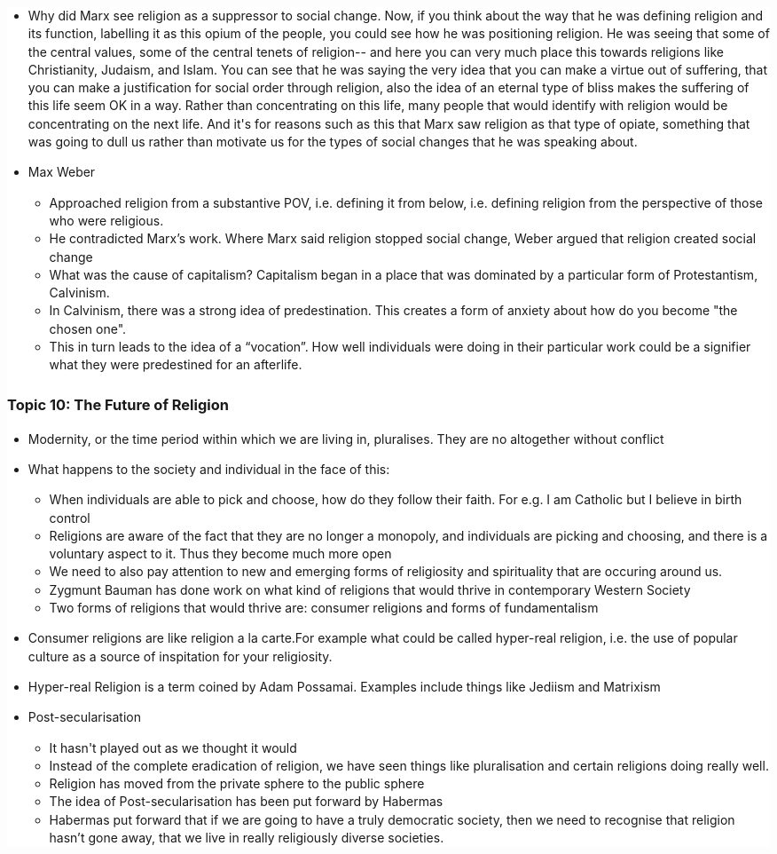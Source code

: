 * Why did Marx see religion as a suppressor to social change.  Now, if you think about the way that he was defining religion and its function, labelling it as this opium of the people, you could see how he was positioning religion.  He was seeing that some of the central values, some of the central tenets of religion-- and here you can very much place this towards religions like Christianity, Judaism, and Islam.  You can see that he was saying the very idea that you can make a virtue out of suffering, that you can make a justification for social order through religion, also the idea of an eternal type of bliss makes the suffering of this life seem OK in a way.  Rather than concentrating on this life, many people that would identify with religion would be concentrating on the next life.  And it's for reasons such as this that Marx saw religion as that type of opiate, something that was going to dull us rather than motivate us for the types of social changes that he was speaking about.

* Max Weber
  - Approached religion from a substantive POV, i.e. defining it from below, i.e. defining religion from the perspective of those who were religious.
  - He contradicted Marx’s work. Where Marx said religion stopped social change, Weber argued that religion created social change
  - What was the cause of capitalism? Capitalism began in a place that was dominated by a particular form of Protestantism, Calvinism.
  - In Calvinism, there was a strong idea of predestination. This creates a form of anxiety about how do you become "the chosen one".
  - This in turn leads to the idea of a “vocation”. How well individuals were doing in their particular work could be a signifier what they were predestined for an afterlife.

### Topic 10: The Future of Religion

* Modernity, or the time period within which we are living in, pluralises. They are no altogether without conflict

* What happens to the society and individual in the face of this:
  - When individuals are able to pick and choose, how do they follow their faith. For e.g. I am Catholic but I believe in birth control
  - Religions are aware of the fact that they are no longer a monopoly, and individuals are picking and choosing, and there is a voluntary aspect to it. Thus they become much more open
  - We need to also pay attention to new and emerging forms of religiosity and spirituality that are occuring around us.
  - Zygmunt Bauman has done work on what kind of religions that would thrive in contemporary Western Society
  - Two forms of religions that would thrive are: consumer religions and forms of fundamentalism

* Consumer religions are like religion a la carte.For example what could be called hyper-real religion, i.e. the use of popular culture as a source of inspitation for your religiosity.

* Hyper-real Religion is a term coined by Adam Possamai. Examples include things like Jediism and Matrixism

* Post-secularisation
  - It hasn't played out as we thought it would
  - Instead of the complete eradication of religion, we have seen things like pluralisation and certain religions doing really well.
  - Religion has moved from the private sphere to the public sphere
  - The idea of Post-secularisation has been put forward by Habermas
  - Habermas put forward that if we are going to have a truly democratic society, then we need to recognise that religion hasn’t gone away, that we live in really religiously diverse societies.
